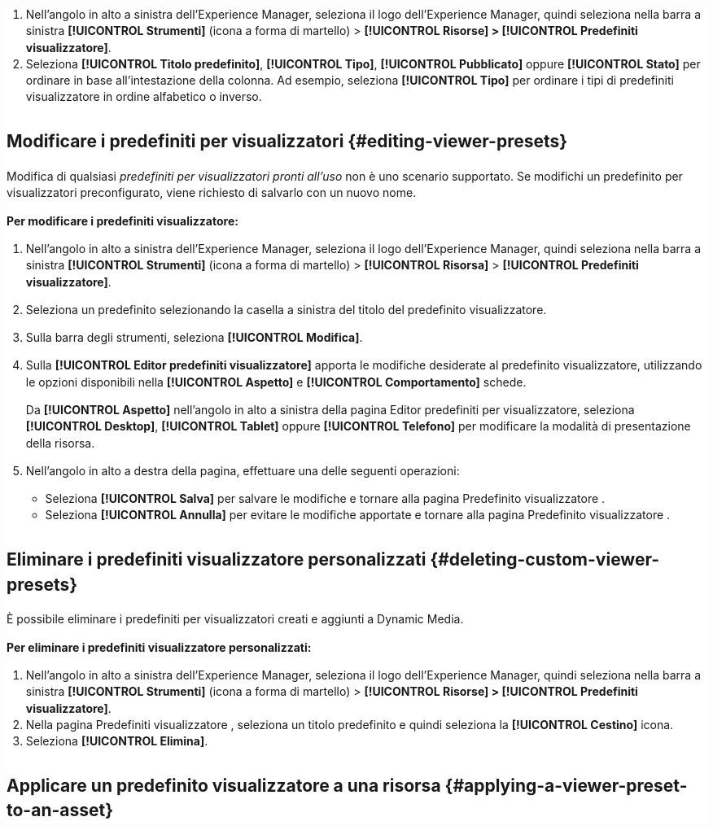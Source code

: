 1. Nell’angolo in alto a sinistra dell’Experience Manager, seleziona il logo dell’Experience Manager, quindi seleziona nella barra a sinistra **[!UICONTROL Strumenti]** (icona a forma di martello) > **[!UICONTROL Risorse] > [!UICONTROL Predefiniti visualizzatore]**.
1. Seleziona **[!UICONTROL Titolo predefinito]**, **[!UICONTROL Tipo]**, **[!UICONTROL Pubblicato]** oppure **[!UICONTROL Stato]** per ordinare in base all’intestazione della colonna. Ad esempio, seleziona **[!UICONTROL Tipo]**  per ordinare i tipi di predefiniti visualizzatore in ordine alfabetico o inverso.

## Modificare i predefiniti per visualizzatori {#editing-viewer-presets}

Modifica di qualsiasi *predefiniti per visualizzatori pronti all’uso* non è uno scenario supportato. Se modifichi un predefinito per visualizzatori preconfigurato, viene richiesto di salvarlo con un nuovo nome.

**Per modificare i predefiniti visualizzatore:**

1. Nell’angolo in alto a sinistra dell’Experience Manager, seleziona il logo dell’Experience Manager, quindi seleziona nella barra a sinistra **[!UICONTROL Strumenti]** (icona a forma di martello) > **[!UICONTROL Risorsa]** > **[!UICONTROL Predefiniti visualizzatore]**.
1. Seleziona un predefinito selezionando la casella a sinistra del titolo del predefinito visualizzatore.
1. Sulla barra degli strumenti, seleziona **[!UICONTROL Modifica]**.
1. Sulla **[!UICONTROL Editor predefiniti visualizzatore]** apporta le modifiche desiderate al predefinito visualizzatore, utilizzando le opzioni disponibili nella **[!UICONTROL Aspetto]** e **[!UICONTROL Comportamento]** schede.

   Da **[!UICONTROL Aspetto]** nell’angolo in alto a sinistra della pagina Editor predefiniti per visualizzatore, seleziona **[!UICONTROL Desktop]**, **[!UICONTROL Tablet]** oppure **[!UICONTROL Telefono]** per modificare la modalità di presentazione della risorsa.

1. Nell’angolo in alto a destra della pagina, effettuare una delle seguenti operazioni:

   * Seleziona **[!UICONTROL Salva]** per salvare le modifiche e tornare alla pagina Predefinito visualizzatore .
   * Seleziona **[!UICONTROL Annulla]** per evitare le modifiche apportate e tornare alla pagina Predefinito visualizzatore .

## Eliminare i predefiniti visualizzatore personalizzati {#deleting-custom-viewer-presets}

È possibile eliminare i predefiniti per visualizzatori creati e aggiunti a Dynamic Media.

**Per eliminare i predefiniti visualizzatore personalizzati:**

1. Nell’angolo in alto a sinistra dell’Experience Manager, seleziona il logo dell’Experience Manager, quindi seleziona nella barra a sinistra **[!UICONTROL Strumenti]** (icona a forma di martello) > **[!UICONTROL Risorse] > [!UICONTROL Predefiniti visualizzatore]**.
1. Nella pagina Predefiniti visualizzatore , seleziona un titolo predefinito e quindi seleziona la **[!UICONTROL Cestino]** icona.
1. Seleziona **[!UICONTROL Elimina]**.

## Applicare un predefinito visualizzatore a una risorsa {#applying-a-viewer-preset-to-an-asset}
